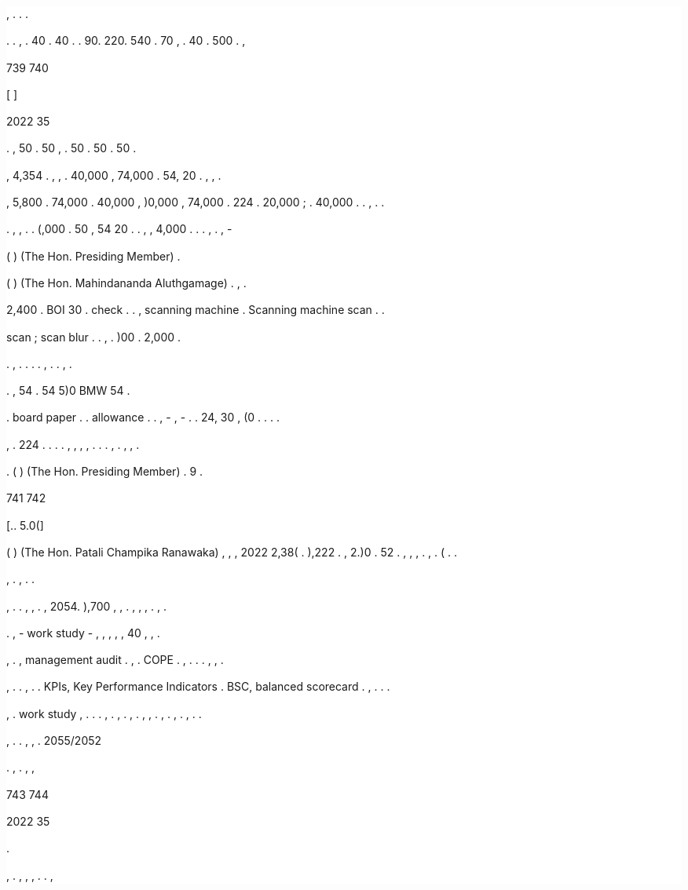, . . .

. . , . 40 . 40 . . 90. 220. 540 . 70 , . 40 . 500 . ,

739 740

[ ]

2022 35

. , 50 . 50 , . 50 . 50 . 50 .

, 4,354 . , , . 40,000 , 74,000 . 54, 20 . , , .

, 5,800 . 74,000 . 40,000 , )0,000 , 74,000 . 224 . 20,000 ; . 40,000 . . , . .

. , , . . (,000 . 50 , 54 20 . . , , 4,000 . . . , . , -

( ) (The Hon. Presiding Member) .

( ) (The Hon. Mahindananda Aluthgamage) . , .

2,400 . BOI 30 . check . . , scanning machine . Scanning machine scan . .

scan ; scan blur . . , . )00 . 2,000 .

. , . . . . , . . , .

. , 54 . 54 5)0 BMW 54 .

. board paper . . allowance . . , - , - . . 24, 30 , (0 . . . .

, . 224 . . . . , , , , . . . , . , , .

. ( ) (The Hon. Presiding Member) . 9 .

741 742

[.. 5.0(]

( ) (The Hon. Patali Champika Ranawaka) , , , 2022 2,38( . ),222 . , 2.)0 . 52 . , , , . , . ( . .

, . , . .

, . . , , . , 2054. ),700 , , . , , , . , .

. , - work study - , , , , , 40 , , .

, . , management audit . , . COPE . , . . . , , .

, . . , . . KPIs, Key Performance Indicators . BSC, balanced scorecard . , . . .

, . work study , . . . , . , . , . , , . , . , . , . .

, . . , , . 2055/2052

. , . , ,

743 744

2022 35

.

, . , , , . . ,

